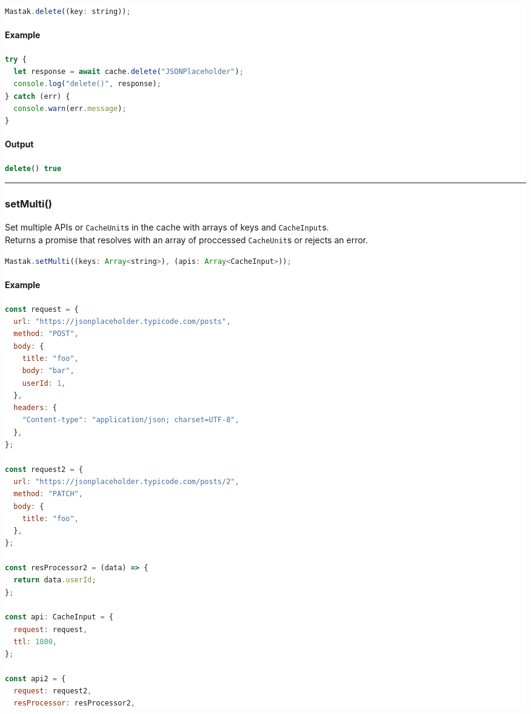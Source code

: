 ```js
Mastak.delete((key: string));
```

#### Example

```js
try {
  let response = await cache.delete("JSONPlaceholder");
  console.log("delete()", response);
} catch (err) {
  console.warn(err.message);
}
```

#### Output

```js
delete() true
```

<hr>

### setMulti()

Set multiple APIs or `CacheUnit`s in the cache with arrays of keys and `CacheInput`s.<br>
Returns a promise that resolves with an array of proccessed `CacheUnit`s or rejects an error.

```js
Mastak.setMulti((keys: Array<string>), (apis: Array<CacheInput>));
```

#### Example

```js
const request = {
  url: "https://jsonplaceholder.typicode.com/posts",
  method: "POST",
  body: {
    title: "foo",
    body: "bar",
    userId: 1,
  },
  headers: {
    "Content-type": "application/json; charset=UTF-8",
  },
};

const request2 = {
  url: "https://jsonplaceholder.typicode.com/posts/2",
  method: "PATCH",
  body: {
    title: "foo",
  },
};

const resProcessor2 = (data) => {
  return data.userId;
};

const api: CacheInput = {
  request: request,
  ttl: 1800,
};

const api2 = {
  request: request2,
  resProcessor: resProcessor2,
```